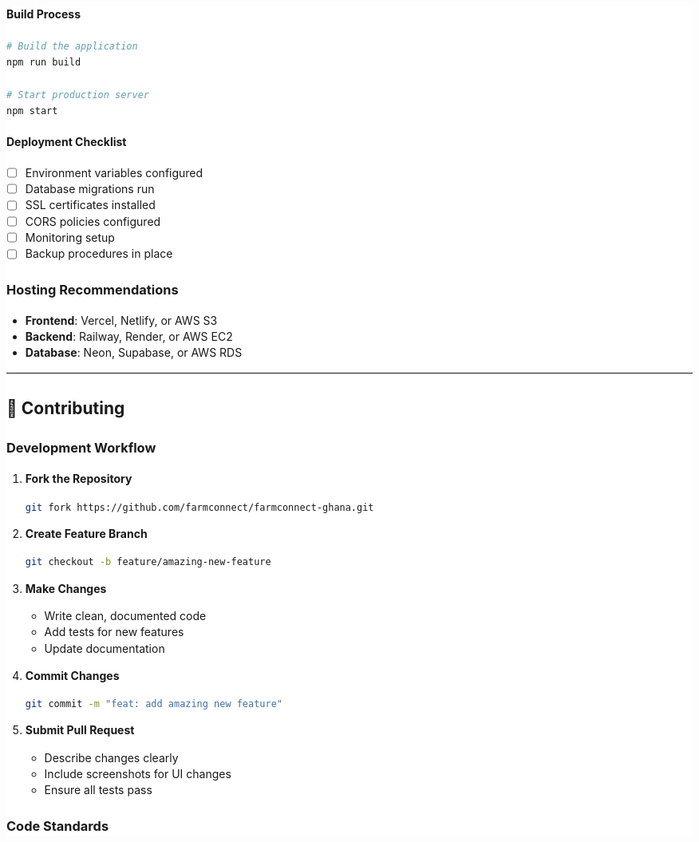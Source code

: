 #### Build Process
```bash
# Build the application
npm run build

# Start production server
npm start
```

#### Deployment Checklist
- [ ] Environment variables configured
- [ ] Database migrations run
- [ ] SSL certificates installed
- [ ] CORS policies configured
- [ ] Monitoring setup
- [ ] Backup procedures in place

### Hosting Recommendations
- **Frontend**: Vercel, Netlify, or AWS S3
- **Backend**: Railway, Render, or AWS EC2
- **Database**: Neon, Supabase, or AWS RDS

---

## 🤝 Contributing

### Development Workflow

1. **Fork the Repository**
   ```bash
   git fork https://github.com/farmconnect/farmconnect-ghana.git
   ```

2. **Create Feature Branch**
   ```bash
   git checkout -b feature/amazing-new-feature
   ```

3. **Make Changes**
   - Write clean, documented code
   - Add tests for new features
   - Update documentation

4. **Commit Changes**
   ```bash
   git commit -m "feat: add amazing new feature"
   ```

5. **Submit Pull Request**
   - Describe changes clearly
   - Include screenshots for UI changes
   - Ensure all tests pass

### Code Standards
